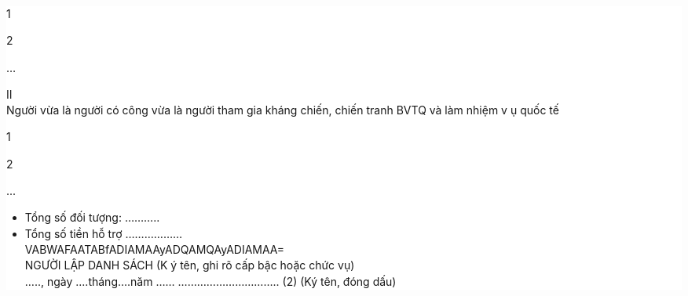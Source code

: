     
    
    
    
      
1    
    
    
    
    
    
    
    
    
      
2    
    
    
    
    
    
    
    
    
      
…    
    
    
    
    
    
    
    
    
      
II    
Người vừa là người có công vừa là người tham gia kháng chiến, chiến tranh BVTQ và làm nhiệm v ụ quốc tế    
    
    
    
    
    
    
    
      
1    
    
    
    
    
    
    
    
    
      
2    
    
    
    
    
    
    
    
    
      
...    
    
    
    
    
    
    
    
    
     
- Tổng số đối tượng: ………..  
- Tổng số tiền hỗ trợ ………………  
  VABWAFAATABfADIAMAAyADQAMQAyADIAMAA=    
NGƯỜI LẬP DANH SÁCH 
 (K ý tên, ghi rõ cấp bậc hoặc chức vụ)    
….., ngày ....tháng....năm …… 
………………………….. (2) 
 (Ký tên, đóng dấu)     
  